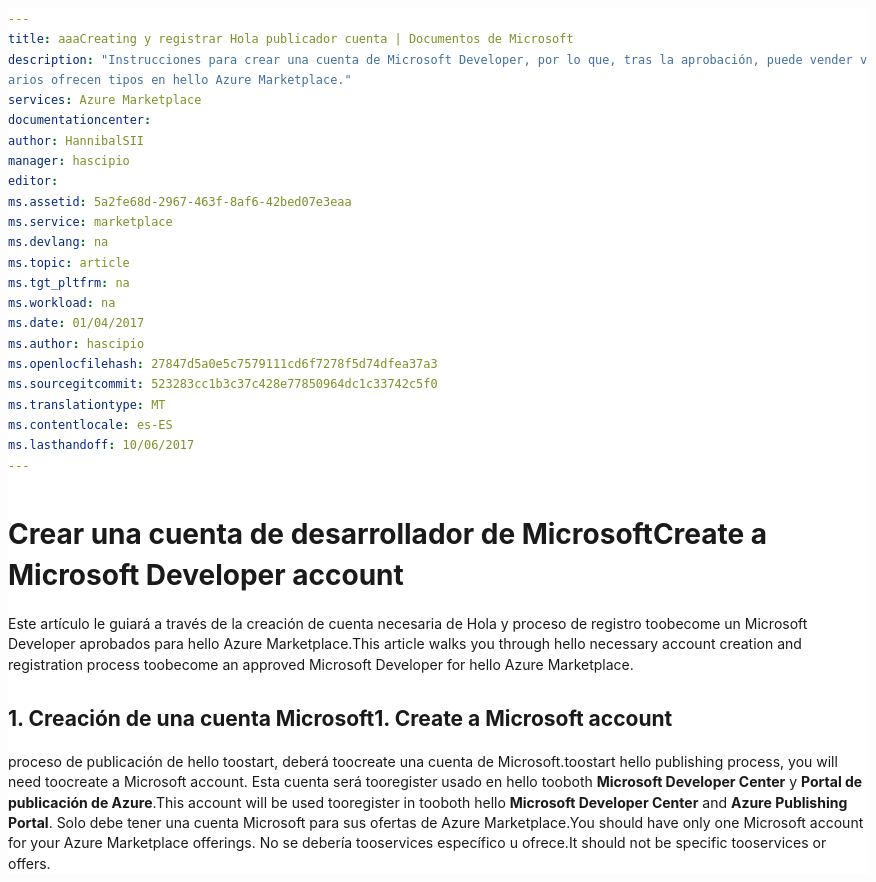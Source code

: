 ```yaml
---
title: aaaCreating y registrar Hola publicador cuenta | Documentos de Microsoft
description: "Instrucciones para crear una cuenta de Microsoft Developer, por lo que, tras la aprobación, puede vender varios ofrecen tipos en hello Azure Marketplace."
services: Azure Marketplace
documentationcenter: 
author: HannibalSII
manager: hascipio
editor: 
ms.assetid: 5a2fe68d-2967-463f-8af6-42bed07e3eaa
ms.service: marketplace
ms.devlang: na
ms.topic: article
ms.tgt_pltfrm: na
ms.workload: na
ms.date: 01/04/2017
ms.author: hascipio
ms.openlocfilehash: 27847d5a0e5c7579111cd6f7278f5d74dfea37a3
ms.sourcegitcommit: 523283cc1b3c37c428e77850964dc1c33742c5f0
ms.translationtype: MT
ms.contentlocale: es-ES
ms.lasthandoff: 10/06/2017
---
```

# <a name="create-a-microsoft-developer-account"></a><span data-ttu-id="e0c7d-103">Crear una cuenta de desarrollador de Microsoft</span><span class="sxs-lookup"><span data-stu-id="e0c7d-103">Create a Microsoft Developer account</span></span>
<span data-ttu-id="e0c7d-104">Este artículo le guiará a través de la creación de cuenta necesaria de Hola y proceso de registro toobecome un Microsoft Developer aprobados para hello Azure Marketplace.</span><span class="sxs-lookup"><span data-stu-id="e0c7d-104">This article walks you through hello necessary account creation and registration process toobecome an approved Microsoft Developer for hello Azure Marketplace.</span></span>

## <a name="1-create-a-microsoft-account"></a><span data-ttu-id="e0c7d-105">1. Creación de una cuenta Microsoft</span><span class="sxs-lookup"><span data-stu-id="e0c7d-105">1. Create a Microsoft account</span></span>
<span data-ttu-id="e0c7d-106">proceso de publicación de hello toostart, deberá toocreate una cuenta de Microsoft.</span><span class="sxs-lookup"><span data-stu-id="e0c7d-106">toostart hello publishing process, you will need toocreate a Microsoft account.</span></span> <span data-ttu-id="e0c7d-107">Esta cuenta será tooregister usado en hello tooboth **Microsoft Developer Center** y **Portal de publicación de Azure**.</span><span class="sxs-lookup"><span data-stu-id="e0c7d-107">This account will be used tooregister in tooboth hello **Microsoft Developer Center** and **Azure Publishing Portal**.</span></span> <span data-ttu-id="e0c7d-108">Solo debe tener una cuenta Microsoft para sus ofertas de Azure Marketplace.</span><span class="sxs-lookup"><span data-stu-id="e0c7d-108">You should have only one Microsoft account for your Azure Marketplace offerings.</span></span> <span data-ttu-id="e0c7d-109">No se debería tooservices específico u ofrece.</span><span class="sxs-lookup"><span data-stu-id="e0c7d-109">It should not be specific tooservices or offers.</span></span>
